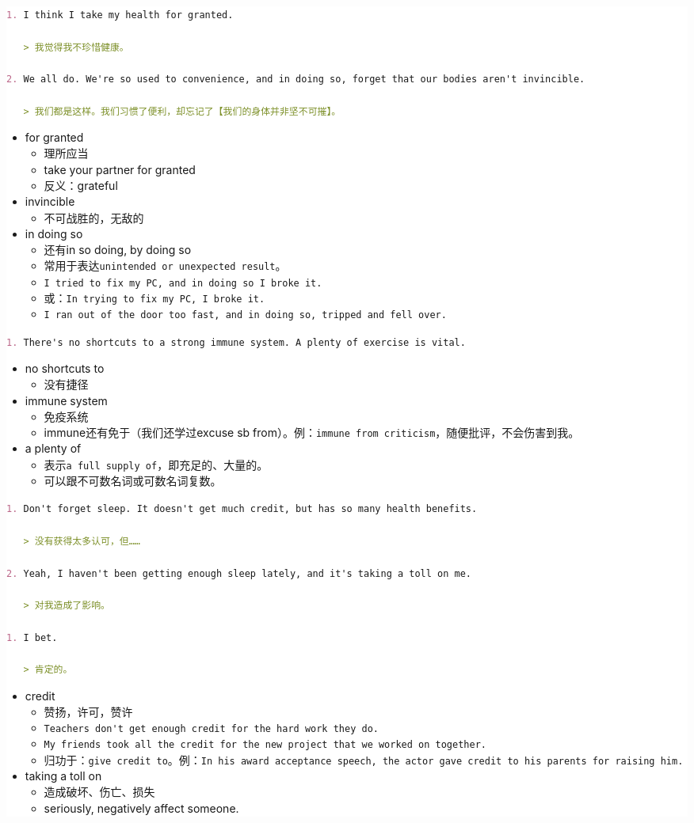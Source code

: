 ```markdown
1. I think I take my health for granted.

   > 我觉得我不珍惜健康。

2. We all do. We're so used to convenience, and in doing so, forget that our bodies aren't invincible.
   
   > 我们都是这样。我们习惯了便利，却忘记了【我们的身体并非坚不可摧】。

```

- for granted
  - 理所应当
  - take your partner for granted
  - 反义：grateful
- invincible
  - 不可战胜的，无敌的
- in doing so
  - 还有in so doing, by doing so
  - 常用于表达`unintended or unexpected result`。
  - `I tried to fix my PC, and in doing so I broke it.`
  - 或：`In trying to fix my PC, I broke it.`
  - `I ran out of the door too fast, and in doing so, tripped and fell over.`

```markdown
1. There's no shortcuts to a strong immune system. A plenty of exercise is vital.
```

- no shortcuts to
  - 没有捷径
- immune system
  - 免疫系统
  - immune还有免于（我们还学过excuse sb from）。例：`immune from criticism`，随便批评，不会伤害到我。
- a plenty of
  - 表示`a full supply of`，即充足的、大量的。
  - 可以跟不可数名词或可数名词复数。

```markdown
1. Don't forget sleep. It doesn't get much credit, but has so many health benefits.
   
   > 没有获得太多认可，但……

2. Yeah, I haven't been getting enough sleep lately, and it's taking a toll on me.
   
   > 对我造成了影响。

1. I bet.

   > 肯定的。

```

- credit
  - 赞扬，许可，赞许
  - `Teachers don't get enough credit for the hard work they do.`
  - `My friends took all the credit for the new project that we worked on together.`
  - 归功于：`give credit to`。例：`In his award acceptance speech, the actor gave credit to his parents for raising him.`
- taking a toll on
  - 造成破坏、伤亡、损失
  - seriously, negatively affect someone.
